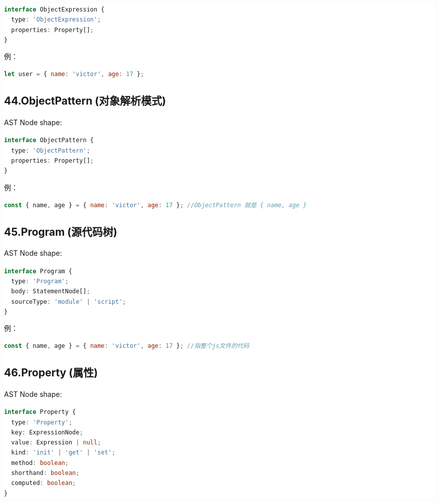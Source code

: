 ```ts
interface ObjectExpression {
  type: 'ObjectExpression';
  properties: Property[];
}
```

例：

```js
let user = { name: 'victor', age: 17 };
```

## 44.ObjectPattern (对象解析模式)

AST Node shape:

```ts
interface ObjectPattern {
  type: 'ObjectPattern';
  properties: Property[];
}
```

例：

```js
const { name, age } = { name: 'victor', age: 17 }; //ObjectPattern 就是 { name, age }
```

## 45.Program (源代码树)

AST Node shape:

```ts
interface Program {
  type: 'Program';
  body: StatementNode[];
  sourceType: 'module' | 'script';
}
```

例：

```js
const { name, age } = { name: 'victor', age: 17 }; //指整个js文件的代码
```

## 46.Property (属性)

AST Node shape:

```ts
interface Property {
  type: 'Property';
  key: ExpressionNode;
  value: Expression | null;
  kind: 'init' | 'get' | 'set';
  method: boolean;
  shorthand: boolean;
  computed: boolean;
}
```
